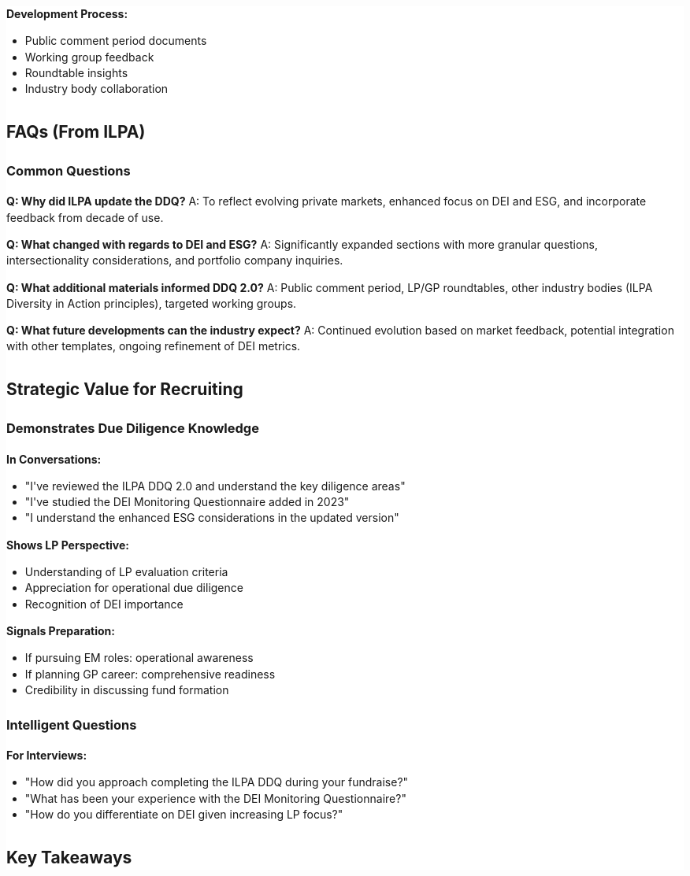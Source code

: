 **Development Process:**
- Public comment period documents
- Working group feedback
- Roundtable insights
- Industry body collaboration

## FAQs (From ILPA)

### Common Questions

**Q: Why did ILPA update the DDQ?**
A: To reflect evolving private markets, enhanced focus on DEI and ESG, and incorporate feedback from decade of use.

**Q: What changed with regards to DEI and ESG?**
A: Significantly expanded sections with more granular questions, intersectionality considerations, and portfolio company inquiries.

**Q: What additional materials informed DDQ 2.0?**
A: Public comment period, LP/GP roundtables, other industry bodies (ILPA Diversity in Action principles), targeted working groups.

**Q: What future developments can the industry expect?**
A: Continued evolution based on market feedback, potential integration with other templates, ongoing refinement of DEI metrics.

## Strategic Value for Recruiting

### Demonstrates Due Diligence Knowledge

**In Conversations:**
- "I've reviewed the ILPA DDQ 2.0 and understand the key diligence areas"
- "I've studied the DEI Monitoring Questionnaire added in 2023"
- "I understand the enhanced ESG considerations in the updated version"

**Shows LP Perspective:**
- Understanding of LP evaluation criteria
- Appreciation for operational due diligence
- Recognition of DEI importance

**Signals Preparation:**
- If pursuing EM roles: operational awareness
- If planning GP career: comprehensive readiness
- Credibility in discussing fund formation

### Intelligent Questions

**For Interviews:**
- "How did you approach completing the ILPA DDQ during your fundraise?"
- "What has been your experience with the DEI Monitoring Questionnaire?"
- "How do you differentiate on DEI given increasing LP focus?"

## Key Takeaways
